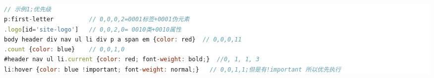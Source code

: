 
```js
// 示例1;优先级
p:first-letter          // 0,0,0,2=0001标签+0001伪元素
.logo[id='site-logo']   // 0,0,2,0= 0010类+0010属性
body header div nav ul li div p a span em {color: red}  // 0,0,0,11
.count {color: blue}    // 0,0,1,0
#header nav ul li.current {color: red; font-weight: bold;}  //0, 1, 1, 3
li:hover {color: blue !important; font-weight: normal;}   // 0,0,1,1;但是有!important 所以优先执行
```
